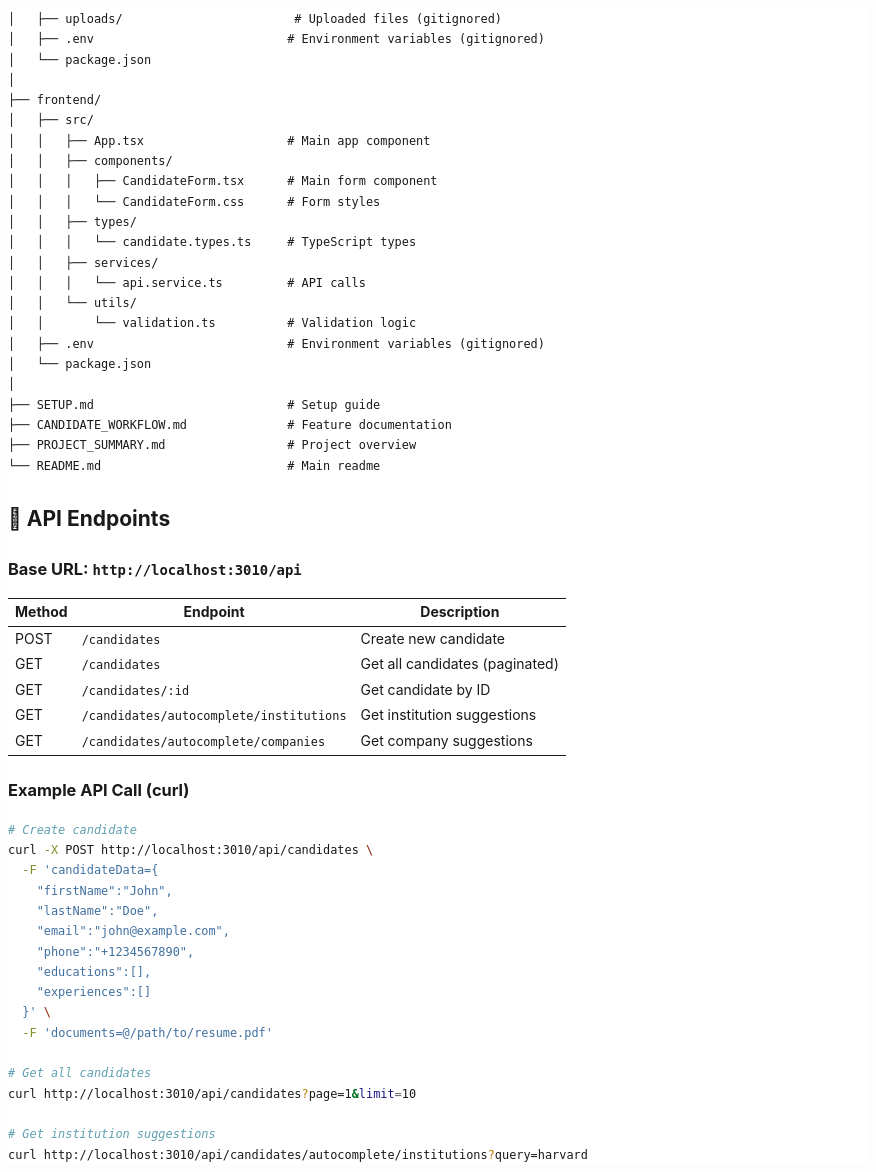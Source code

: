 ```
│   ├── uploads/                        # Uploaded files (gitignored)
│   ├── .env                           # Environment variables (gitignored)
│   └── package.json
│
├── frontend/
│   ├── src/
│   │   ├── App.tsx                    # Main app component
│   │   ├── components/
│   │   │   ├── CandidateForm.tsx      # Main form component
│   │   │   └── CandidateForm.css      # Form styles
│   │   ├── types/
│   │   │   └── candidate.types.ts     # TypeScript types
│   │   ├── services/
│   │   │   └── api.service.ts         # API calls
│   │   └── utils/
│   │       └── validation.ts          # Validation logic
│   ├── .env                           # Environment variables (gitignored)
│   └── package.json
│
├── SETUP.md                           # Setup guide
├── CANDIDATE_WORKFLOW.md              # Feature documentation
├── PROJECT_SUMMARY.md                 # Project overview
└── README.md                          # Main readme
```

## 🔌 API Endpoints

### Base URL: `http://localhost:3010/api`

| Method | Endpoint                                | Description                    |
| ------ | --------------------------------------- | ------------------------------ |
| POST   | `/candidates`                           | Create new candidate           |
| GET    | `/candidates`                           | Get all candidates (paginated) |
| GET    | `/candidates/:id`                       | Get candidate by ID            |
| GET    | `/candidates/autocomplete/institutions` | Get institution suggestions    |
| GET    | `/candidates/autocomplete/companies`    | Get company suggestions        |

### Example API Call (curl)

```bash
# Create candidate
curl -X POST http://localhost:3010/api/candidates \
  -F 'candidateData={
    "firstName":"John",
    "lastName":"Doe",
    "email":"john@example.com",
    "phone":"+1234567890",
    "educations":[],
    "experiences":[]
  }' \
  -F 'documents=@/path/to/resume.pdf'

# Get all candidates
curl http://localhost:3010/api/candidates?page=1&limit=10

# Get institution suggestions
curl http://localhost:3010/api/candidates/autocomplete/institutions?query=harvard
```
